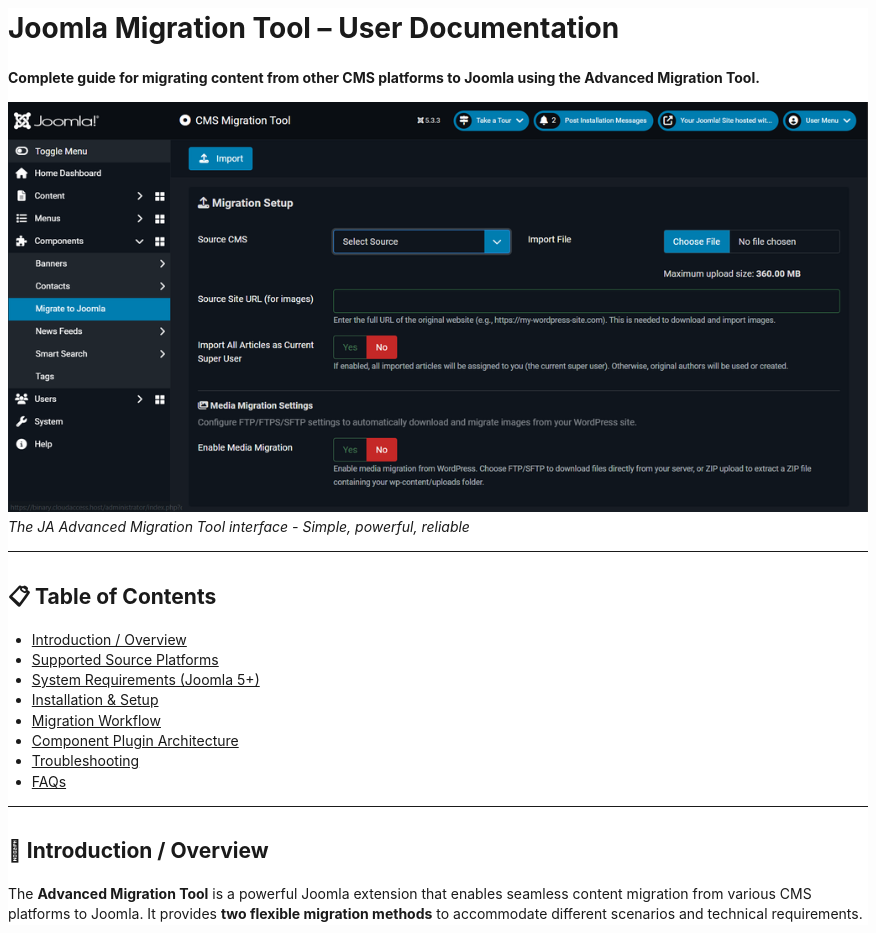 # Joomla Migration Tool – User Documentation

**Complete guide for migrating content from other CMS platforms to Joomla using the Advanced Migration Tool.**

![Migration Tool Overview](../assets/Component_preview1.png)
*The JA Advanced Migration Tool interface - Simple, powerful, reliable*

---

## 📋 Table of Contents

- [Introduction / Overview](#-introduction--overview)
- [Supported Source Platforms](#-supported-source-platforms)
- [System Requirements (Joomla 5+)](#-system-requirements-joomla-5)
- [Installation & Setup](#-installation--setup)
- [Migration Workflow](#-migration-workflow)
- [Component Plugin Architecture](#-component-plugin-architecture)
- [Troubleshooting](#%EF%B8%8F-troubleshooting)
- [FAQs](#-faqs)


---

## 🎯 Introduction / Overview

The **Advanced Migration Tool** is a powerful Joomla extension that enables seamless content migration from various CMS platforms to Joomla. It provides **two flexible migration methods** to accommodate different scenarios and technical requirements.

